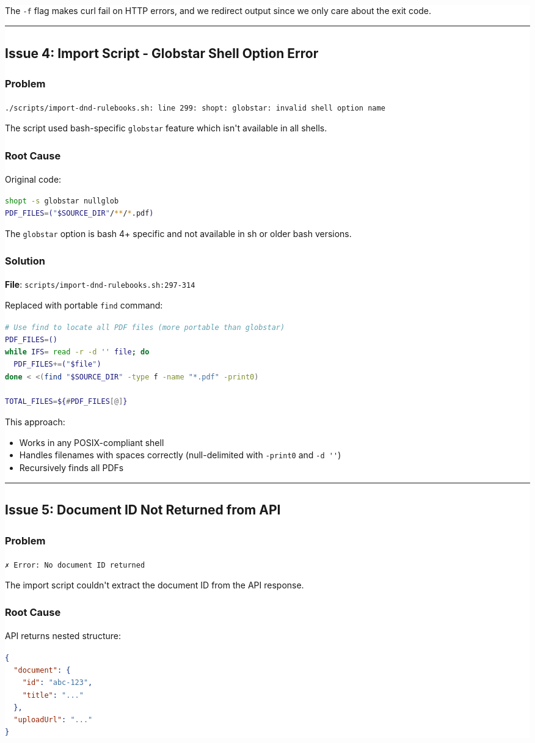 The `-f` flag makes curl fail on HTTP errors, and we redirect output since we only care about the exit code.

---

## Issue 4: Import Script - Globstar Shell Option Error

### Problem
```
./scripts/import-dnd-rulebooks.sh: line 299: shopt: globstar: invalid shell option name
```

The script used bash-specific `globstar` feature which isn't available in all shells.

### Root Cause
Original code:
```bash
shopt -s globstar nullglob
PDF_FILES=("$SOURCE_DIR"/**/*.pdf)
```

The `globstar` option is bash 4+ specific and not available in sh or older bash versions.

### Solution
**File**: `scripts/import-dnd-rulebooks.sh:297-314`

Replaced with portable `find` command:
```bash
# Use find to locate all PDF files (more portable than globstar)
PDF_FILES=()
while IFS= read -r -d '' file; do
  PDF_FILES+=("$file")
done < <(find "$SOURCE_DIR" -type f -name "*.pdf" -print0)

TOTAL_FILES=${#PDF_FILES[@]}
```

This approach:
- Works in any POSIX-compliant shell
- Handles filenames with spaces correctly (null-delimited with `-print0` and `-d ''`)
- Recursively finds all PDFs

---

## Issue 5: Document ID Not Returned from API

### Problem
```
✗ Error: No document ID returned
```

The import script couldn't extract the document ID from the API response.

### Root Cause
API returns nested structure:
```json
{
  "document": {
    "id": "abc-123",
    "title": "..."
  },
  "uploadUrl": "..."
}
```
